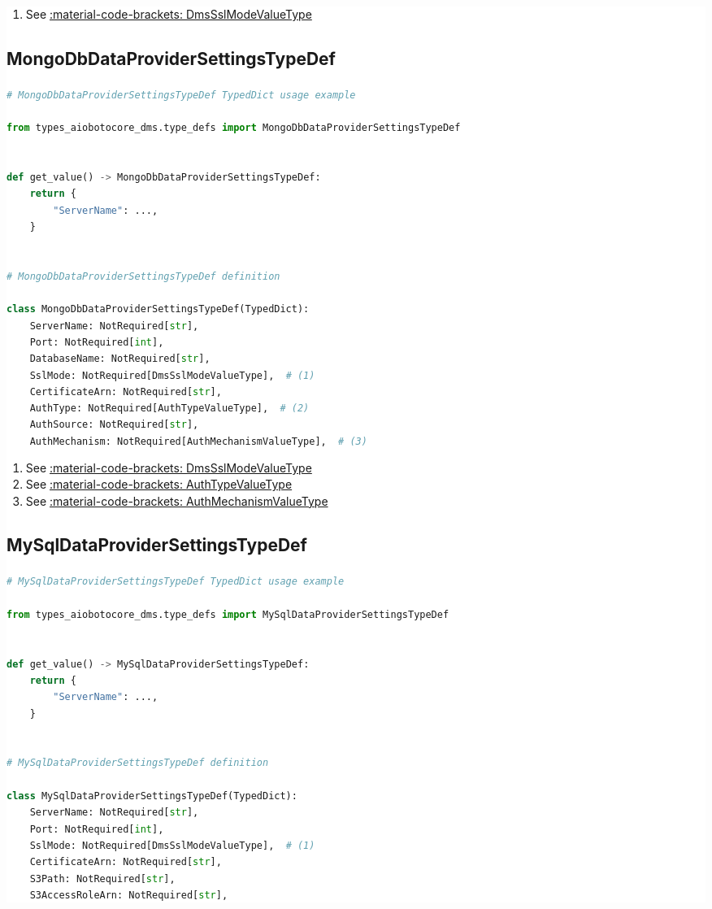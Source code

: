 1. See [:material-code-brackets: DmsSslModeValueType](./literals.md#dmssslmodevaluetype)

## MongoDbDataProviderSettingsTypeDef

```python
# MongoDbDataProviderSettingsTypeDef TypedDict usage example

from types_aiobotocore_dms.type_defs import MongoDbDataProviderSettingsTypeDef


def get_value() -> MongoDbDataProviderSettingsTypeDef:
    return {
        "ServerName": ...,
    }


# MongoDbDataProviderSettingsTypeDef definition

class MongoDbDataProviderSettingsTypeDef(TypedDict):
    ServerName: NotRequired[str],
    Port: NotRequired[int],
    DatabaseName: NotRequired[str],
    SslMode: NotRequired[DmsSslModeValueType],  # (1)
    CertificateArn: NotRequired[str],
    AuthType: NotRequired[AuthTypeValueType],  # (2)
    AuthSource: NotRequired[str],
    AuthMechanism: NotRequired[AuthMechanismValueType],  # (3)
```

1. See [:material-code-brackets: DmsSslModeValueType](./literals.md#dmssslmodevaluetype)
2. See [:material-code-brackets: AuthTypeValueType](./literals.md#authtypevaluetype)
3. See [:material-code-brackets: AuthMechanismValueType](./literals.md#authmechanismvaluetype)

## MySqlDataProviderSettingsTypeDef

```python
# MySqlDataProviderSettingsTypeDef TypedDict usage example

from types_aiobotocore_dms.type_defs import MySqlDataProviderSettingsTypeDef


def get_value() -> MySqlDataProviderSettingsTypeDef:
    return {
        "ServerName": ...,
    }


# MySqlDataProviderSettingsTypeDef definition

class MySqlDataProviderSettingsTypeDef(TypedDict):
    ServerName: NotRequired[str],
    Port: NotRequired[int],
    SslMode: NotRequired[DmsSslModeValueType],  # (1)
    CertificateArn: NotRequired[str],
    S3Path: NotRequired[str],
    S3AccessRoleArn: NotRequired[str],
```
